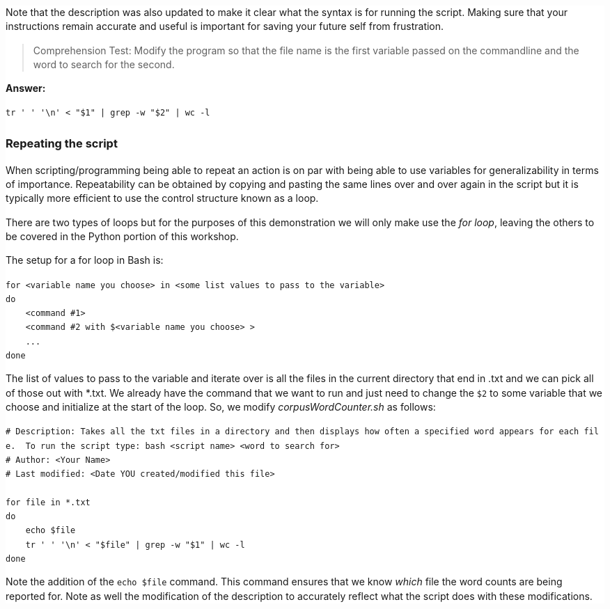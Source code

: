 Note that the description was also updated to make it clear what the syntax is for running the script.  Making sure that your instructions remain accurate and useful is important for saving your future self from frustration.

> Comprehension Test: Modify the program so that the file name is the first variable passed on the commandline and the word to search for the second.

**Answer:**

	tr ' ' '\n' < "$1" | grep -w "$2" | wc -l


### Repeating the script

When scripting/programming being able to repeat an action is on par with being able to use variables for generalizability in terms of importance.  Repeatability can be obtained by copying and pasting the same lines over and over again in the script but it is typically more efficient to use the control structure known as a loop.

There are two types of loops but for the purposes of this demonstration we will only make use the *for loop*, leaving the others to be covered in the Python portion of this workshop.

The setup for a for loop in Bash is:

	for <variable name you choose> in <some list values to pass to the variable>
	do
		<command #1>
		<command #2 with $<variable name you choose> >
		...
	done

The list of values to pass to the variable and iterate over is all the files in the current directory that end in .txt and we can pick all of those out with \*.txt.  We already have the command that we want to run and just need to change the `$2` to some variable that we choose and initialize at the start of the loop.  So, we modify *corpusWordCounter.sh* as follows:

	# Description: Takes all the txt files in a directory and then displays how often a specified word appears for each file.  To run the script type: bash <script name> <word to search for>
	# Author: <Your Name>
	# Last modified: <Date YOU created/modified this file>
	
	for file in *.txt
	do
		echo $file
		tr ' ' '\n' < "$file" | grep -w "$1" | wc -l
	done

Note the addition of the `echo $file` command.  This command ensures that we know *which* file the word counts are being reported for.  Note as well the modification of the description to accurately reflect what the script does with these modifications.
